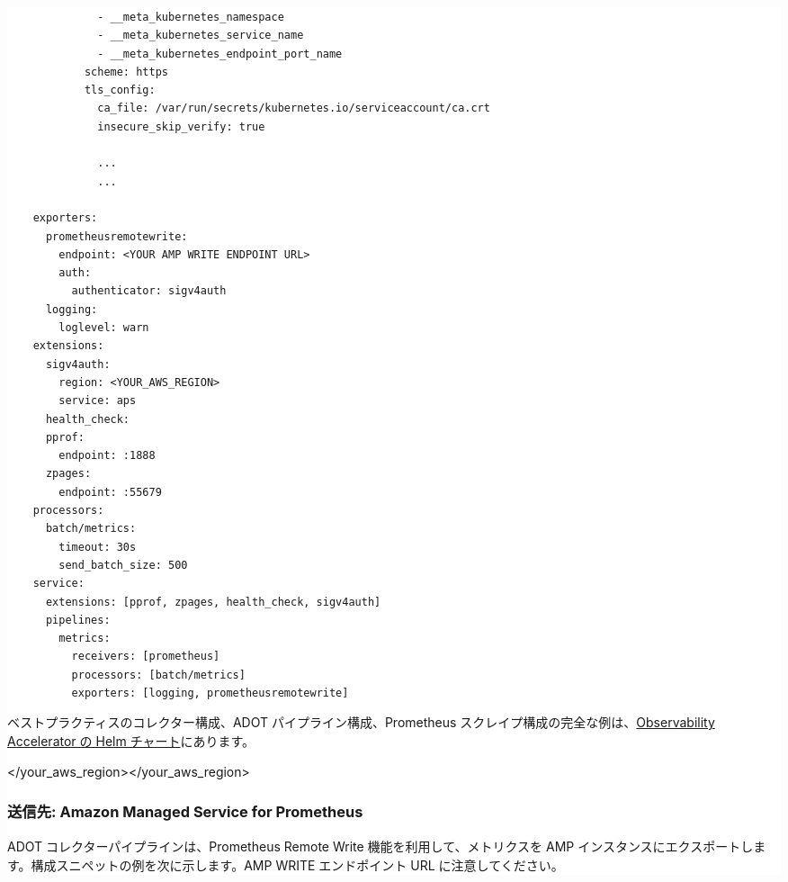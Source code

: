 ```
              - __meta_kubernetes_namespace
              - __meta_kubernetes_service_name
              - __meta_kubernetes_endpoint_port_name
            scheme: https
            tls_config:
              ca_file: /var/run/secrets/kubernetes.io/serviceaccount/ca.crt
              insecure_skip_verify: true

              ...
              ...

    exporters:
      prometheusremotewrite:
        endpoint: <YOUR AMP WRITE ENDPOINT URL>
        auth:
          authenticator: sigv4auth
      logging:
        loglevel: warn
    extensions:
      sigv4auth:
        region: <YOUR_AWS_REGION>
        service: aps
      health_check:
      pprof:
        endpoint: :1888
      zpages:
        endpoint: :55679
    processors:
      batch/metrics:
        timeout: 30s
        send_batch_size: 500
    service:
      extensions: [pprof, zpages, health_check, sigv4auth]
      pipelines:
        metrics:
          receivers: [prometheus]
          processors: [batch/metrics]
          exporters: [logging, prometheusremotewrite]
```

ベストプラクティスのコレクター構成、ADOT パイプライン構成、Prometheus スクレイプ構成の完全な例は、[Observability Accelerator の Helm チャート](https://github.com/aws-observability/terraform-aws-observability-accelerator/blob/main/modules/eks-monitoring/otel-config/templates/opentelemetrycollector.yaml)にあります。


</your_aws_region></your></your_aws_region>

### 送信先: Amazon Managed Service for Prometheus

ADOT コレクターパイプラインは、Prometheus Remote Write 機能を利用して、メトリクスを AMP インスタンスにエクスポートします。構成スニペットの例を次に示します。AMP WRITE エンドポイント URL に注意してください。
